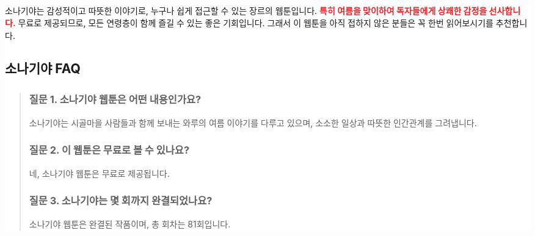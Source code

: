 <p>소나기야는 감성적이고 따뜻한 이야기로, 누구나 쉽게 접근할 수 있는 장르의 웹툰입니다. <b><span style="color: #ee2323;">특히 여름을 맞이하여 독자들에게 상쾌한 감정을 선사합니다.</span></b> 무료로 제공되므로, 모든 연령층이 함께 즐길 수 있는 좋은 기회입니다. 그래서 이 웹툰을 아직 접하지 않은 분들은 꼭 한번 읽어보시기를 추천합니다.</p>
<h2 id=소나기야_FAQ>소나기야 FAQ</h2>
<div itemscope="" itemtype="https://schema.org/FAQPage"> <blockquote> <div itemscope="" itemprop="mainEntity" itemtype="https://schema.org/Question"> <h3 id="질문_1" itemprop="name">질문 1. 소나기야 웹툰은 어떤 내용인가요?</h3> <div itemscope="" itemprop="acceptedAnswer" itemtype="https://schema.org/Answer"> <span itemprop="text"> <p>소나기야는 시골마을 사람들과 함께 보내는 와루의 여름 이야기를 다루고 있으며, 소소한 일상과 따뜻한 인간관계를 그려냅니다.</p> </span> </div> </div> <div itemscope="" itemprop="mainEntity" itemtype="https://schema.org/Question"> <h3 id="질문_2" itemprop="name">질문 2. 이 웹툰은 무료로 볼 수 있나요?</h3> <div itemscope="" itemprop="acceptedAnswer" itemtype="https://schema.org/Answer"> <span itemprop="text"> <p>네, 소나기야 웹툰은 무료로 제공됩니다.</p> </span> </div> </div> <div itemscope="" itemprop="mainEntity" itemtype="https://schema.org/Question"> <h3 id="질문_3" itemprop="name">질문 3. 소나기야는 몇 회까지 완결되었나요?</h3> <div itemscope="" itemprop="acceptedAnswer" itemtype="https://schema.org/Answer"> <span itemprop="text"> <p>소나기야 웹툰은 완결된 작품이며, 총 회차는 81회입니다.</p> </span> </div> </div> </blockquote> </div>


